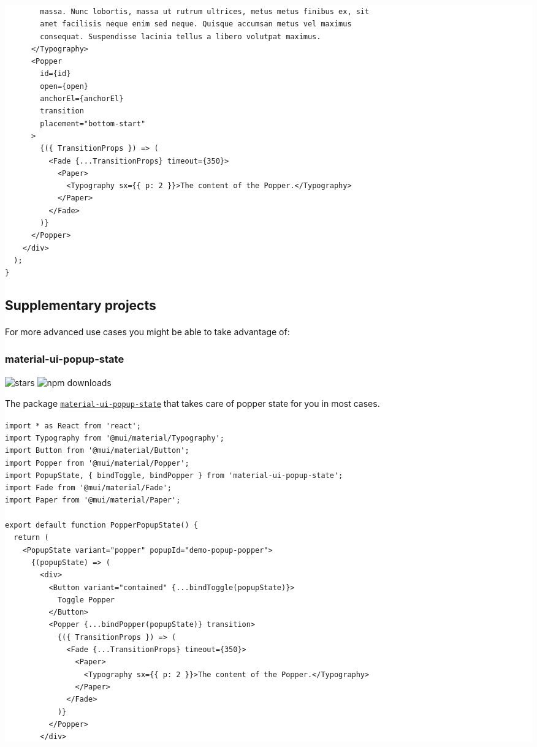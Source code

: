 ```tsx
        massa. Nunc lobortis, massa ut rutrum ultrices, metus metus finibus ex, sit
        amet facilisis neque enim sed neque. Quisque accumsan metus vel maximus
        consequat. Suspendisse lacinia tellus a libero volutpat maximus.
      </Typography>
      <Popper
        id={id}
        open={open}
        anchorEl={anchorEl}
        transition
        placement="bottom-start"
      >
        {({ TransitionProps }) => (
          <Fade {...TransitionProps} timeout={350}>
            <Paper>
              <Typography sx={{ p: 2 }}>The content of the Popper.</Typography>
            </Paper>
          </Fade>
        )}
      </Popper>
    </div>
  );
}
```

## Supplementary projects

For more advanced use cases you might be able to take advantage of:

### material-ui-popup-state

![stars](https://img.shields.io/github/stars/jcoreio/material-ui-popup-state?style=social&label=Star)
![npm downloads](https://img.shields.io/npm/dm/material-ui-popup-state.svg)

The package [`material-ui-popup-state`](https://github.com/jcoreio/material-ui-popup-state) that takes care of popper state for you in most cases.

```tsx
import * as React from 'react';
import Typography from '@mui/material/Typography';
import Button from '@mui/material/Button';
import Popper from '@mui/material/Popper';
import PopupState, { bindToggle, bindPopper } from 'material-ui-popup-state';
import Fade from '@mui/material/Fade';
import Paper from '@mui/material/Paper';

export default function PopperPopupState() {
  return (
    <PopupState variant="popper" popupId="demo-popup-popper">
      {(popupState) => (
        <div>
          <Button variant="contained" {...bindToggle(popupState)}>
            Toggle Popper
          </Button>
          <Popper {...bindPopper(popupState)} transition>
            {({ TransitionProps }) => (
              <Fade {...TransitionProps} timeout={350}>
                <Paper>
                  <Typography sx={{ p: 2 }}>The content of the Popper.</Typography>
                </Paper>
              </Fade>
            )}
          </Popper>
        </div>
```